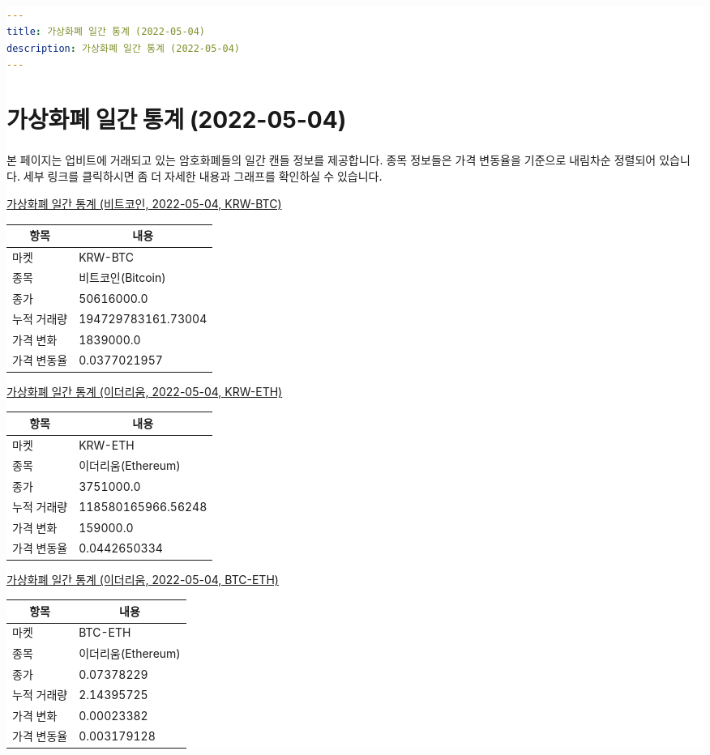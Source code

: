 ```yaml
---
title: 가상화폐 일간 통계 (2022-05-04)
description: 가상화폐 일간 통계 (2022-05-04)
---
```



가상화폐 일간 통계 (2022-05-04)
===


본 페이지는 업비트에 거래되고 있는 암호화폐들의 일간 캔들 정보를 제공합니다. 
종목 정보들은 가격 변동율을 기준으로 내림차순 정렬되어 있습니다. 
세부 링크를 클릭하시면 좀 더 자세한 내용과 그래프를 확인하실 수 있습니다. 


[가상화폐 일간 통계 (비트코인, 2022-05-04, KRW-BTC)](KRW-BTC-daily-candle-10days.html)

|항목|내용|
|--|--|
|마켓|KRW-BTC|
|종목|비트코인(Bitcoin)|
|종가|50616000.0|
|누적 거래량|194729783161.73004|
|가격 변화|1839000.0|
|가격 변동율|0.0377021957|


[가상화폐 일간 통계 (이더리움, 2022-05-04, KRW-ETH)](KRW-ETH-daily-candle-10days.html)

|항목|내용|
|--|--|
|마켓|KRW-ETH|
|종목|이더리움(Ethereum)|
|종가|3751000.0|
|누적 거래량|118580165966.56248|
|가격 변화|159000.0|
|가격 변동율|0.0442650334|


[가상화폐 일간 통계 (이더리움, 2022-05-04, BTC-ETH)](BTC-ETH-daily-candle-10days.html)

|항목|내용|
|--|--|
|마켓|BTC-ETH|
|종목|이더리움(Ethereum)|
|종가|0.07378229|
|누적 거래량|2.14395725|
|가격 변화|0.00023382|
|가격 변동율|0.003179128|
